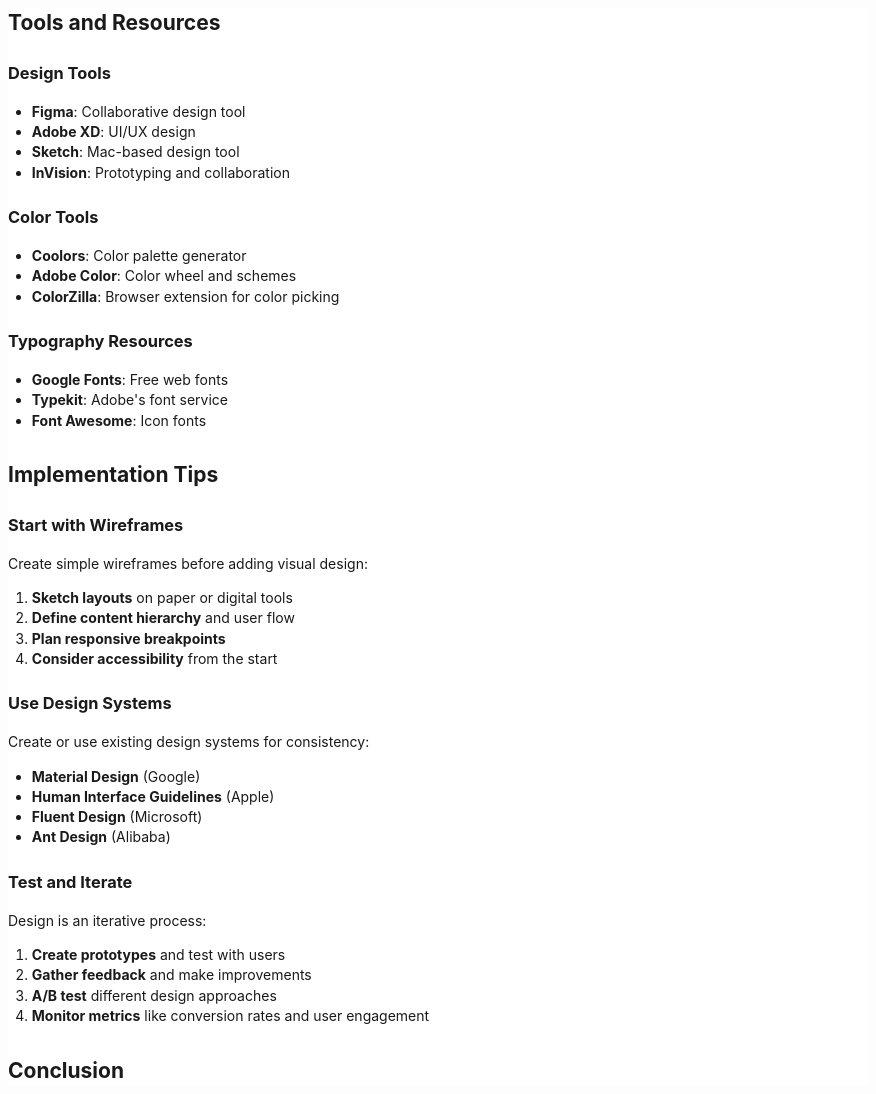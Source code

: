 ## Tools and Resources

### Design Tools

*   **Figma**: Collaborative design tool
*   **Adobe XD**: UI/UX design
*   **Sketch**: Mac-based design tool
*   **InVision**: Prototyping and collaboration

### Color Tools

*   **Coolors**: Color palette generator
*   **Adobe Color**: Color wheel and schemes
*   **ColorZilla**: Browser extension for color picking

### Typography Resources

*   **Google Fonts**: Free web fonts
*   **Typekit**: Adobe's font service
*   **Font Awesome**: Icon fonts

## Implementation Tips

### Start with Wireframes

Create simple wireframes before adding visual design:

1.  **Sketch layouts** on paper or digital tools
2.  **Define content hierarchy** and user flow
3.  **Plan responsive breakpoints**
4.  **Consider accessibility** from the start

### Use Design Systems

Create or use existing design systems for consistency:

*   **Material Design** (Google)
*   **Human Interface Guidelines** (Apple)
*   **Fluent Design** (Microsoft)
*   **Ant Design** (Alibaba)

### Test and Iterate

Design is an iterative process:

1.  **Create prototypes** and test with users
2.  **Gather feedback** and make improvements
3.  **A/B test** different design approaches
4.  **Monitor metrics** like conversion rates and user engagement

## Conclusion
